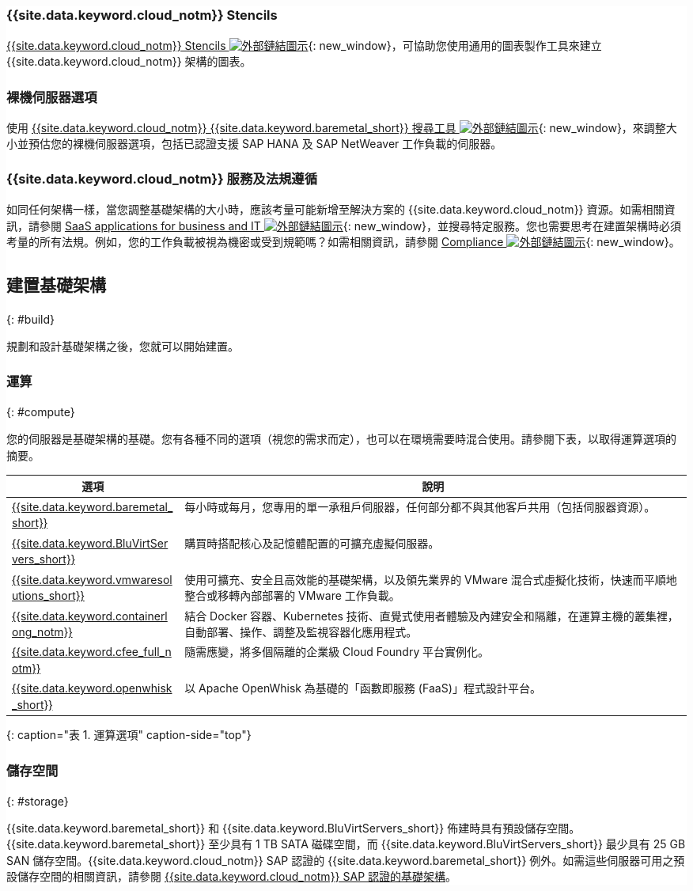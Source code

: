 ### {{site.data.keyword.cloud_notm}} Stencils

[{{site.data.keyword.cloud_notm}} Stencils ![外部鏈結圖示](../icons/launch-glyph.svg "外部鏈結圖示")](https://github.com/ibm-cloud-architecture/ibm-cloud-stencils){: new_window}，可協助您使用通用的圖表製作工具來建立 {{site.data.keyword.cloud_notm}} 架構的圖表。 

### 裸機伺服器選項

使用 [{{site.data.keyword.cloud_notm}} {{site.data.keyword.baremetal_short}} 搜尋工具 ![外部鏈結圖示](../icons/launch-glyph.svg "外部鏈結圖示")](https://www.ibm.com/cloud-computing/bluemix/bare-metal-search){: new_window}，來調整大小並預估您的裸機伺服器選項，包括已認證支援 SAP HANA 及 SAP NetWeaver 工作負載的伺服器。

### {{site.data.keyword.cloud_notm}} 服務及法規遵循

如同任何架構一樣，當您調整基礎架構的大小時，應該考量可能新增至解決方案的 {{site.data.keyword.cloud_notm}} 資源。如需相關資訊，請參閱 [SaaS applications for business and IT ![外部鏈結圖示](../icons/launch-glyph.svg "外部鏈結圖示")](https://www.ibm.com/cloud/saas){: new_window}，並搜尋特定服務。您也需要思考在建置架構時必須考量的所有法規。例如，您的工作負載被視為機密或受到規範嗎？如需相關資訊，請參閱 [Compliance ![外部鏈結圖示](../icons/launch-glyph.svg "外部鏈結圖示")](https://www.ibm.com/cloud/compliance){: new_window}。

## 建置基礎架構
{: #build}

規劃和設計基礎架構之後，您就可以開始建置。 

### 運算
{: #compute}

您的伺服器是基礎架構的基礎。您有各種不同的選項（視您的需求而定），也可以在環境需要時混合使用。請參閱下表，以取得運算選項的摘要。

| 選項 |說明| 
|--------|---------------|
| [{{site.data.keyword.baremetal_short}}](/docs/bare-metal?topic=bare-metal-about-bm#about-bm)  |每小時或每月，您專用的單一承租戶伺服器，任何部分都不與其他客戶共用（包括伺服器資源）。|
| [{{site.data.keyword.BluVirtServers_short}}](/docs/vsi?topic=virtual-servers-getting-started-tutorial) |購買時搭配核心及記憶體配置的可擴充虛擬伺服器。|
| [{{site.data.keyword.vmwaresolutions_short}}](/docs/services/vmwaresolutions?topic=vmware-solutions-getting-started#getting-started) |使用可擴充、安全且高效能的基礎架構，以及領先業界的 VMware 混合式虛擬化技術，快速而平順地整合或移轉內部部署的 VMware 工作負載。|
| [{{site.data.keyword.containerlong_notm}}](/docs/containers?topic=containers-container_index) |結合 Docker 容器、Kubernetes 技術、直覺式使用者體驗及內建安全和隔離，在運算主機的叢集裡，自動部署、操作、調整及監視容器化應用程式。|
| [{{site.data.keyword.cfee_full_notm}}](/docs/cloud-foundry?topic=cloud-foundry-about) |隨需應變，將多個隔離的企業級 Cloud Foundry 平台實例化。|
| [{{site.data.keyword.openwhisk_short}}](/docs/openwhisk?topic=cloud-functions-getting_started#getting_started) |以 Apache OpenWhisk 為基礎的「函數即服務 (FaaS)」程式設計平台。|
{: caption="表 1. 運算選項" caption-side="top"}
   
### 儲存空間
{: #storage}

{{site.data.keyword.baremetal_short}} 和 {{site.data.keyword.BluVirtServers_short}} 佈建時具有預設儲存空間。{{site.data.keyword.baremetal_short}} 至少具有 1 TB SATA 磁碟空間，而 {{site.data.keyword.BluVirtServers_short}} 最少具有 25 GB SAN 儲存空間。{{site.data.keyword.cloud_notm}} SAP 認證的 {{site.data.keyword.baremetal_short}} 例外。如需這些伺服器可用之預設儲存空間的相關資訊，請參閱 [{{site.data.keyword.cloud_notm}} SAP 認證的基礎架構](/docs/bare-metal?topic=bare-metal-sap-cert-infrastructure#sap-cert-infrastructure)。
